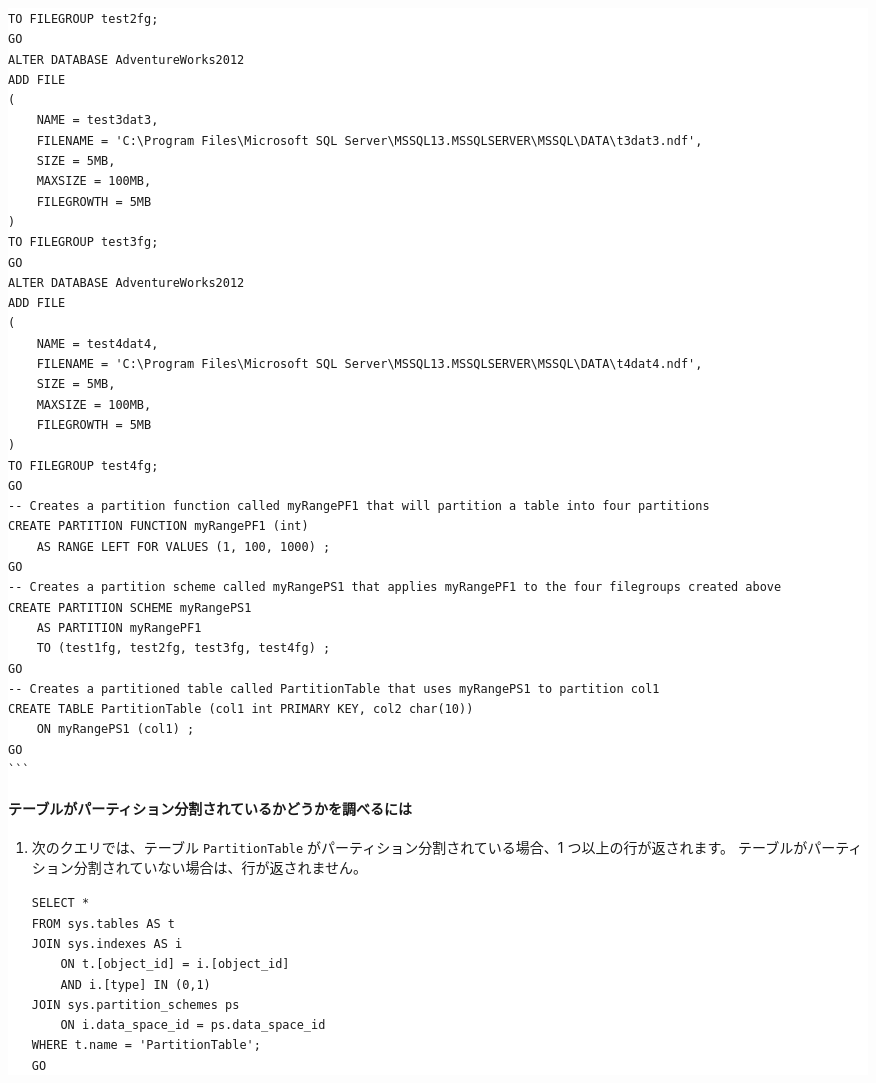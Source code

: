     TO FILEGROUP test2fg;  
    GO  
    ALTER DATABASE AdventureWorks2012   
    ADD FILE   
    (  
        NAME = test3dat3,  
        FILENAME = 'C:\Program Files\Microsoft SQL Server\MSSQL13.MSSQLSERVER\MSSQL\DATA\t3dat3.ndf',  
        SIZE = 5MB,  
        MAXSIZE = 100MB,  
        FILEGROWTH = 5MB  
    )  
    TO FILEGROUP test3fg;  
    GO  
    ALTER DATABASE AdventureWorks2012   
    ADD FILE   
    (  
        NAME = test4dat4,  
        FILENAME = 'C:\Program Files\Microsoft SQL Server\MSSQL13.MSSQLSERVER\MSSQL\DATA\t4dat4.ndf',  
        SIZE = 5MB,  
        MAXSIZE = 100MB,  
        FILEGROWTH = 5MB  
    )  
    TO FILEGROUP test4fg;  
    GO  
    -- Creates a partition function called myRangePF1 that will partition a table into four partitions  
    CREATE PARTITION FUNCTION myRangePF1 (int)  
        AS RANGE LEFT FOR VALUES (1, 100, 1000) ;  
    GO  
    -- Creates a partition scheme called myRangePS1 that applies myRangePF1 to the four filegroups created above  
    CREATE PARTITION SCHEME myRangePS1  
        AS PARTITION myRangePF1  
        TO (test1fg, test2fg, test3fg, test4fg) ;  
    GO  
    -- Creates a partitioned table called PartitionTable that uses myRangePS1 to partition col1  
    CREATE TABLE PartitionTable (col1 int PRIMARY KEY, col2 char(10))  
        ON myRangePS1 (col1) ;  
    GO  
    ```  
  
#### <a name="to-determine-if-a-table-is-partitioned"></a>テーブルがパーティション分割されているかどうかを調べるには  
  
1.  次のクエリでは、テーブル `PartitionTable` がパーティション分割されている場合、1 つ以上の行が返されます。 テーブルがパーティション分割されていない場合は、行が返されません。  
  
    ```  
    SELECT *   
    FROM sys.tables AS t   
    JOIN sys.indexes AS i   
        ON t.[object_id] = i.[object_id]   
        AND i.[type] IN (0,1)   
    JOIN sys.partition_schemes ps   
        ON i.data_space_id = ps.data_space_id   
    WHERE t.name = 'PartitionTable';   
    GO  
    ```  
  